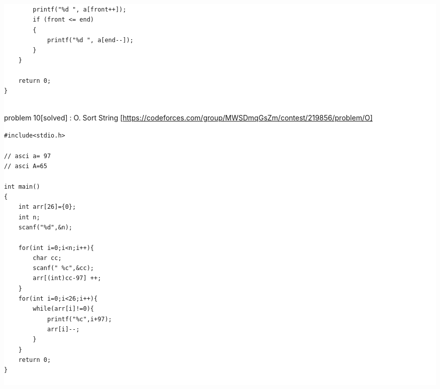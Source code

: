 ```
        printf("%d ", a[front++]);
        if (front <= end)
        {
            printf("%d ", a[end--]);
        }
    }

    return 0;
}


```

problem 10[solved] : O. Sort String [https://codeforces.com/group/MWSDmqGsZm/contest/219856/problem/O]

```
#include<stdio.h>

// asci a= 97
// asci A=65

int main()
{
    int arr[26]={0};
    int n;
    scanf("%d",&n);
 
    for(int i=0;i<n;i++){
        char cc;
        scanf(" %c",&cc);
        arr[(int)cc-97] ++;
    }
    for(int i=0;i<26;i++){
        while(arr[i]!=0){
            printf("%c",i+97);
            arr[i]--;
        }
    }
    return 0;
}


```
